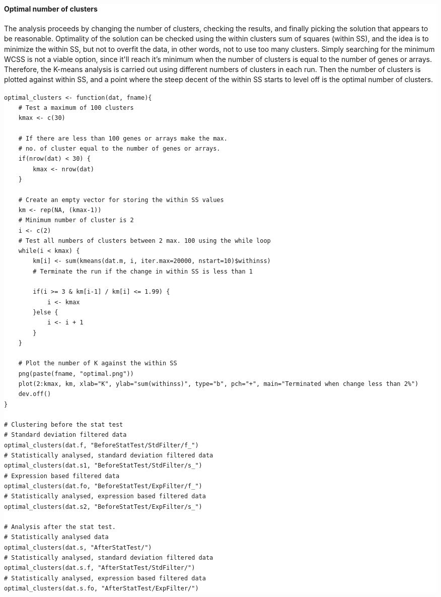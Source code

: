 #### Optimal number of clusters

The analysis proceeds by changing the number of clusters, checking the results, and finally picking the solution that appears to be reasonable. Optimality of the solution can be checked using the within clusters sum of squares (within SS), and the idea is to minimize the within SS, but not to overfit the data, in other words, not to use too many clusters. Simply searching for the minimum WCSS is not a viable option, since it'll reach it’s minimum when the number of clusters is equal to the number of genes or arrays. Therefore, the K-means analysis is carried out using different numbers of clusters in each run. Then the number of clusters is plotted against within SS, and a point where the steep decent of the within SS starts to level off is the optimal number of clusters.

```
optimal_clusters <- function(dat, fname){
    # Test a maximum of 100 clusters
    kmax <- c(30)

    # If there are less than 100 genes or arrays make the max.
    # no. of cluster equal to the number of genes or arrays.
    if(nrow(dat) < 30) {
        kmax <- nrow(dat)
    }

    # Create an empty vector for storing the within SS values
    km <- rep(NA, (kmax-1))
    # Minimum number of cluster is 2
    i <- c(2)
    # Test all numbers of clusters between 2 max. 100 using the while loop
    while(i < kmax) {
        km[i] <- sum(kmeans(dat.m, i, iter.max=20000, nstart=10)$withinss)
        # Terminate the run if the change in within SS is less than 1

        if(i >= 3 & km[i-1] / km[i] <= 1.99) {
            i <- kmax
        }else {
            i <- i + 1
        }
    }

    # Plot the number of K against the within SS
    png(paste(fname, "optimal.png"))
    plot(2:kmax, km, xlab="K", ylab="sum(withinss)", type="b", pch="+", main="Terminated when change less than 2%")
    dev.off()
}

# Clustering before the stat test
# Standard deviation filtered data
optimal_clusters(dat.f, "BeforeStatTest/StdFilter/f_")
# Statistically analysed, standard deviation filtered data
optimal_clusters(dat.s1, "BeforeStatTest/StdFilter/s_")
# Expression based filtered data
optimal_clusters(dat.fo, "BeforeStatTest/ExpFilter/f_")
# Statistically analysed, expression based filtered data
optimal_clusters(dat.s2, "BeforeStatTest/ExpFilter/s_")

# Analysis after the stat test.
# Statistically analysed data
optimal_clusters(dat.s, "AfterStatTest/")
# Statistically analysed, standard deviation filtered data
optimal_clusters(dat.s.f, "AfterStatTest/StdFilter/")
# Statistically analysed, expression based filtered data
optimal_clusters(dat.s.fo, "AfterStatTest/ExpFilter/")
```

